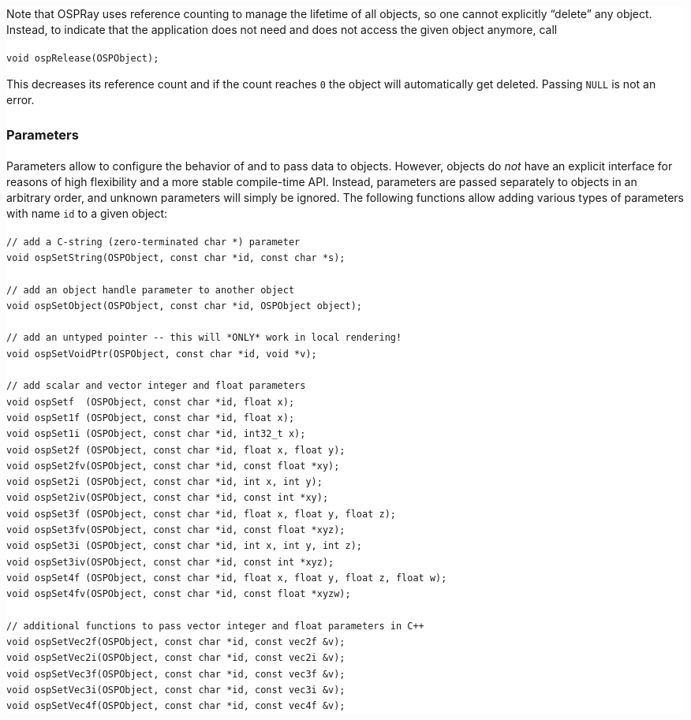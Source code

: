 Note that OSPRay uses reference counting to manage the lifetime of all
objects, so one cannot explicitly “delete” any object. Instead, to
indicate that the application does not need and does not access the
given object anymore, call

``` {.cpp}
void ospRelease(OSPObject);
```

This decreases its reference count and if the count reaches `0` the
object will automatically get deleted. Passing `NULL` is not an error.

### Parameters

Parameters allow to configure the behavior of and to pass data to
objects. However, objects do *not* have an explicit interface for
reasons of high flexibility and a more stable compile-time API. Instead,
parameters are passed separately to objects in an arbitrary order, and
unknown parameters will simply be ignored. The following functions allow
adding various types of parameters with name `id` to a given object:

``` {.cpp}
// add a C-string (zero-terminated char *) parameter
void ospSetString(OSPObject, const char *id, const char *s);

// add an object handle parameter to another object
void ospSetObject(OSPObject, const char *id, OSPObject object);

// add an untyped pointer -- this will *ONLY* work in local rendering!
void ospSetVoidPtr(OSPObject, const char *id, void *v);

// add scalar and vector integer and float parameters
void ospSetf  (OSPObject, const char *id, float x);
void ospSet1f (OSPObject, const char *id, float x);
void ospSet1i (OSPObject, const char *id, int32_t x);
void ospSet2f (OSPObject, const char *id, float x, float y);
void ospSet2fv(OSPObject, const char *id, const float *xy);
void ospSet2i (OSPObject, const char *id, int x, int y);
void ospSet2iv(OSPObject, const char *id, const int *xy);
void ospSet3f (OSPObject, const char *id, float x, float y, float z);
void ospSet3fv(OSPObject, const char *id, const float *xyz);
void ospSet3i (OSPObject, const char *id, int x, int y, int z);
void ospSet3iv(OSPObject, const char *id, const int *xyz);
void ospSet4f (OSPObject, const char *id, float x, float y, float z, float w);
void ospSet4fv(OSPObject, const char *id, const float *xyzw);

// additional functions to pass vector integer and float parameters in C++
void ospSetVec2f(OSPObject, const char *id, const vec2f &v);
void ospSetVec2i(OSPObject, const char *id, const vec2i &v);
void ospSetVec3f(OSPObject, const char *id, const vec3f &v);
void ospSetVec3i(OSPObject, const char *id, const vec3i &v);
void ospSetVec4f(OSPObject, const char *id, const vec4f &v);
```
